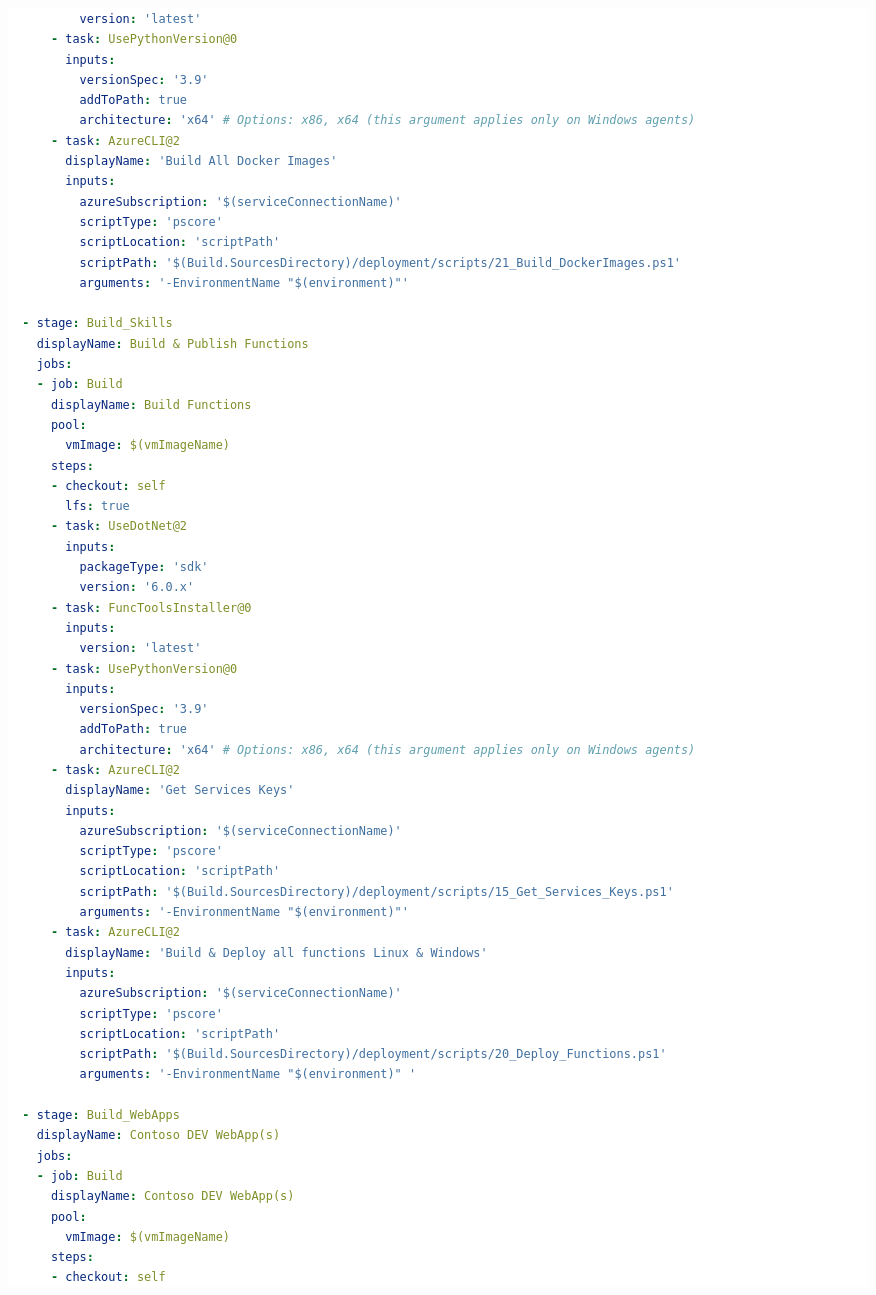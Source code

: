 ```yaml
          version: 'latest'
      - task: UsePythonVersion@0
        inputs:
          versionSpec: '3.9' 
          addToPath: true 
          architecture: 'x64' # Options: x86, x64 (this argument applies only on Windows agents)
      - task: AzureCLI@2
        displayName: 'Build All Docker Images'
        inputs:
          azureSubscription: '$(serviceConnectionName)'
          scriptType: 'pscore'
          scriptLocation: 'scriptPath'
          scriptPath: '$(Build.SourcesDirectory)/deployment/scripts/21_Build_DockerImages.ps1'
          arguments: '-EnvironmentName "$(environment)"'

  - stage: Build_Skills
    displayName: Build & Publish Functions
    jobs:
    - job: Build
      displayName: Build Functions
      pool:
        vmImage: $(vmImageName)
      steps:
      - checkout: self
        lfs: true
      - task: UseDotNet@2
        inputs:
          packageType: 'sdk'
          version: '6.0.x'
      - task: FuncToolsInstaller@0
        inputs:
          version: 'latest'
      - task: UsePythonVersion@0
        inputs:
          versionSpec: '3.9' 
          addToPath: true 
          architecture: 'x64' # Options: x86, x64 (this argument applies only on Windows agents)
      - task: AzureCLI@2
        displayName: 'Get Services Keys'
        inputs:
          azureSubscription: '$(serviceConnectionName)'
          scriptType: 'pscore'
          scriptLocation: 'scriptPath'
          scriptPath: '$(Build.SourcesDirectory)/deployment/scripts/15_Get_Services_Keys.ps1'
          arguments: '-EnvironmentName "$(environment)"'
      - task: AzureCLI@2
        displayName: 'Build & Deploy all functions Linux & Windows'
        inputs:
          azureSubscription: '$(serviceConnectionName)'
          scriptType: 'pscore'
          scriptLocation: 'scriptPath'
          scriptPath: '$(Build.SourcesDirectory)/deployment/scripts/20_Deploy_Functions.ps1'
          arguments: '-EnvironmentName "$(environment)" '

  - stage: Build_WebApps
    displayName: Contoso DEV WebApp(s)
    jobs:
    - job: Build
      displayName: Contoso DEV WebApp(s)
      pool:
        vmImage: $(vmImageName)
      steps:
      - checkout: self
```